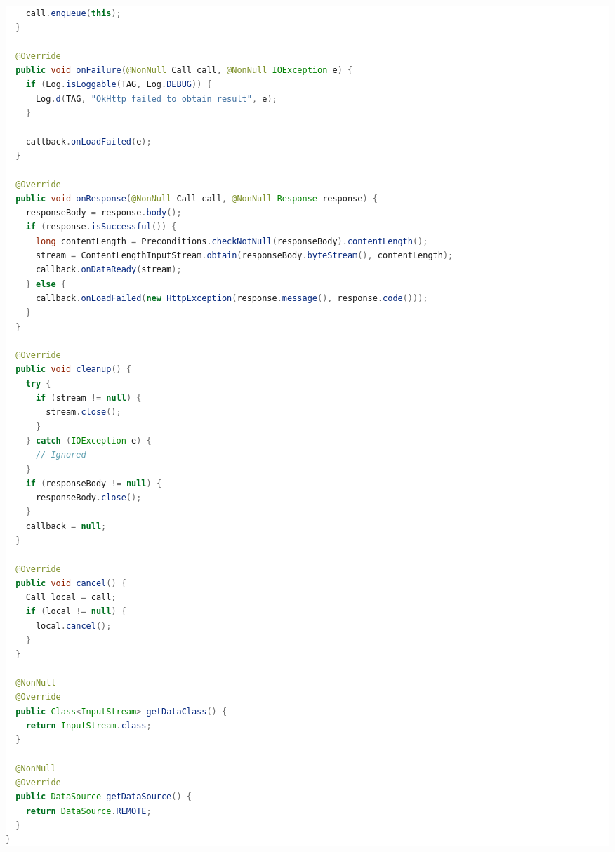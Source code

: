 ```java
    call.enqueue(this);
  }

  @Override
  public void onFailure(@NonNull Call call, @NonNull IOException e) {
    if (Log.isLoggable(TAG, Log.DEBUG)) {
      Log.d(TAG, "OkHttp failed to obtain result", e);
    }

    callback.onLoadFailed(e);
  }

  @Override
  public void onResponse(@NonNull Call call, @NonNull Response response) {
    responseBody = response.body();
    if (response.isSuccessful()) {
      long contentLength = Preconditions.checkNotNull(responseBody).contentLength();
      stream = ContentLengthInputStream.obtain(responseBody.byteStream(), contentLength);
      callback.onDataReady(stream);
    } else {
      callback.onLoadFailed(new HttpException(response.message(), response.code()));
    }
  }

  @Override
  public void cleanup() {
    try {
      if (stream != null) {
        stream.close();
      }
    } catch (IOException e) {
      // Ignored
    }
    if (responseBody != null) {
      responseBody.close();
    }
    callback = null;
  }

  @Override
  public void cancel() {
    Call local = call;
    if (local != null) {
      local.cancel();
    }
  }

  @NonNull
  @Override
  public Class<InputStream> getDataClass() {
    return InputStream.class;
  }

  @NonNull
  @Override
  public DataSource getDataSource() {
    return DataSource.REMOTE;
  }
}

```

